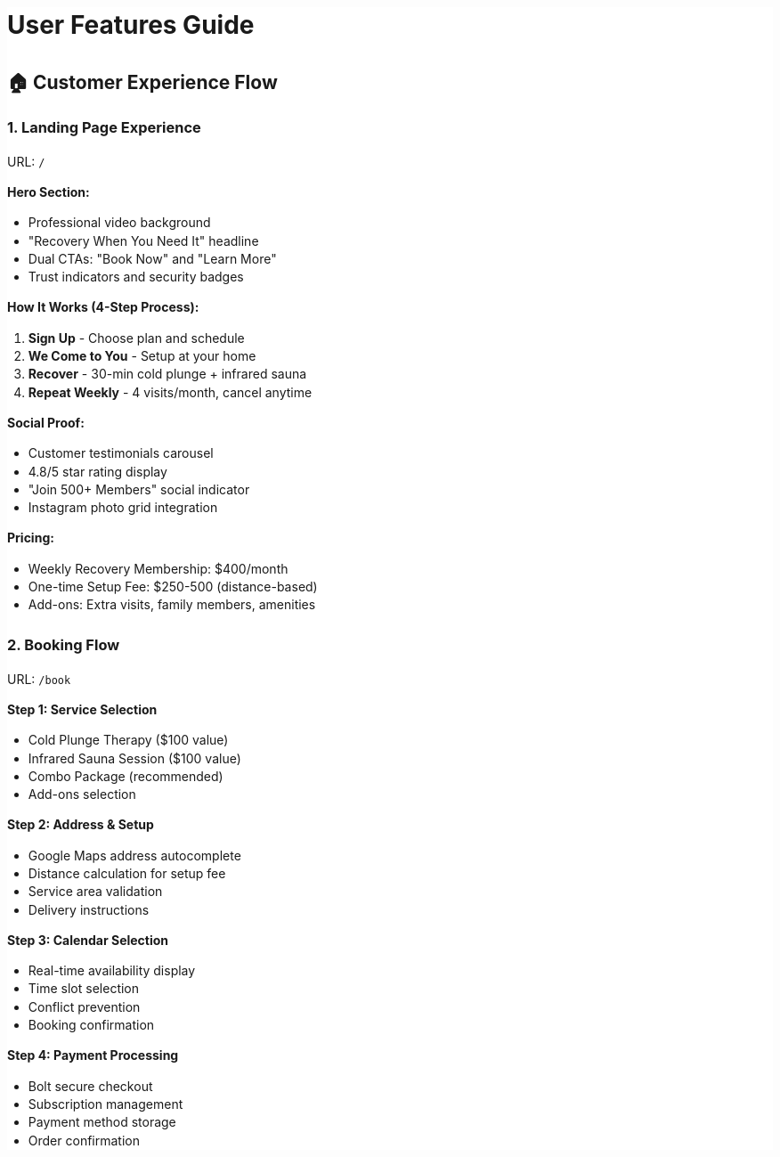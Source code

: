 # User Features Guide

## 🏠 Customer Experience Flow

### 1. **Landing Page Experience**
URL: `/`

**Hero Section:**
- Professional video background
- "Recovery When You Need It" headline
- Dual CTAs: "Book Now" and "Learn More"
- Trust indicators and security badges

**How It Works (4-Step Process):**
1. **Sign Up** - Choose plan and schedule
2. **We Come to You** - Setup at your home
3. **Recover** - 30-min cold plunge + infrared sauna
4. **Repeat Weekly** - 4 visits/month, cancel anytime

**Social Proof:**
- Customer testimonials carousel
- 4.8/5 star rating display
- "Join 500+ Members" social indicator
- Instagram photo grid integration

**Pricing:**
- Weekly Recovery Membership: $400/month
- One-time Setup Fee: $250-500 (distance-based)
- Add-ons: Extra visits, family members, amenities

### 2. **Booking Flow**
URL: `/book`

**Step 1: Service Selection**
- Cold Plunge Therapy ($100 value)
- Infrared Sauna Session ($100 value)
- Combo Package (recommended)
- Add-ons selection

**Step 2: Address & Setup**
- Google Maps address autocomplete
- Distance calculation for setup fee
- Service area validation
- Delivery instructions

**Step 3: Calendar Selection**
- Real-time availability display
- Time slot selection
- Conflict prevention
- Booking confirmation

**Step 4: Payment Processing**
- Bolt secure checkout
- Subscription management
- Payment method storage
- Order confirmation
